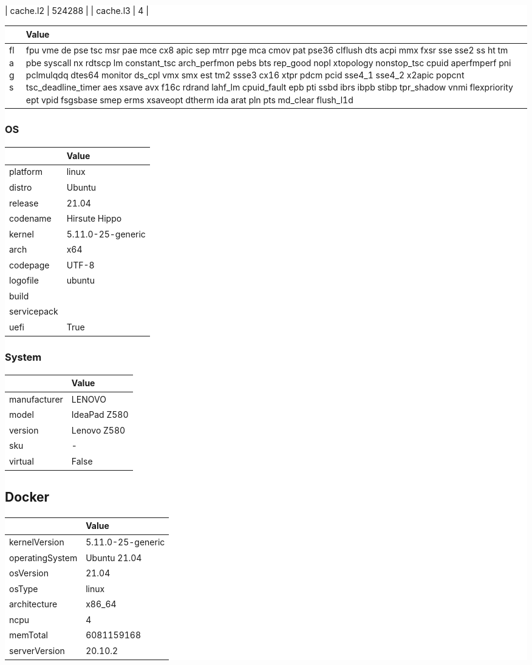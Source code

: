 | cache.l2       | 524288         |
| cache.l3       | 4              |

|       | Value                                                                                                                                                                                                                                                                                                                                                                                                                                                                                                                                                     |
|:------|:----------------------------------------------------------------------------------------------------------------------------------------------------------------------------------------------------------------------------------------------------------------------------------------------------------------------------------------------------------------------------------------------------------------------------------------------------------------------------------------------------------------------------------------------------------|
| flags | fpu vme de pse tsc msr pae mce cx8 apic sep mtrr pge mca cmov pat pse36 clflush dts acpi mmx fxsr sse sse2 ss ht tm pbe syscall nx rdtscp lm constant_tsc arch_perfmon pebs bts rep_good nopl xtopology nonstop_tsc cpuid aperfmperf pni pclmulqdq dtes64 monitor ds_cpl vmx smx est tm2 ssse3 cx16 xtpr pdcm pcid sse4_1 sse4_2 x2apic popcnt tsc_deadline_timer aes xsave avx f16c rdrand lahf_lm cpuid_fault epb pti ssbd ibrs ibpb stibp tpr_shadow vnmi flexpriority ept vpid fsgsbase smep erms xsaveopt dtherm ida arat pln pts md_clear flush_l1d |

### OS

|             | Value             |
|:------------|:------------------|
| platform    | linux             |
| distro      | Ubuntu            |
| release     | 21.04             |
| codename    | Hirsute Hippo     |
| kernel      | 5.11.0-25-generic |
| arch        | x64               |
| codepage    | UTF-8             |
| logofile    | ubuntu            |
| build       |                   |
| servicepack |                   |
| uefi        | True              |

### System

|              | Value        |
|:-------------|:-------------|
| manufacturer | LENOVO       |
| model        | IdeaPad Z580 |
| version      | Lenovo Z580  |
| sku          | -            |
| virtual      | False        |

## Docker

|                 | Value             |
|:----------------|:------------------|
| kernelVersion   | 5.11.0-25-generic |
| operatingSystem | Ubuntu 21.04      |
| osVersion       | 21.04             |
| osType          | linux             |
| architecture    | x86_64            |
| ncpu            | 4                 |
| memTotal        | 6081159168        |
| serverVersion   | 20.10.2           |
